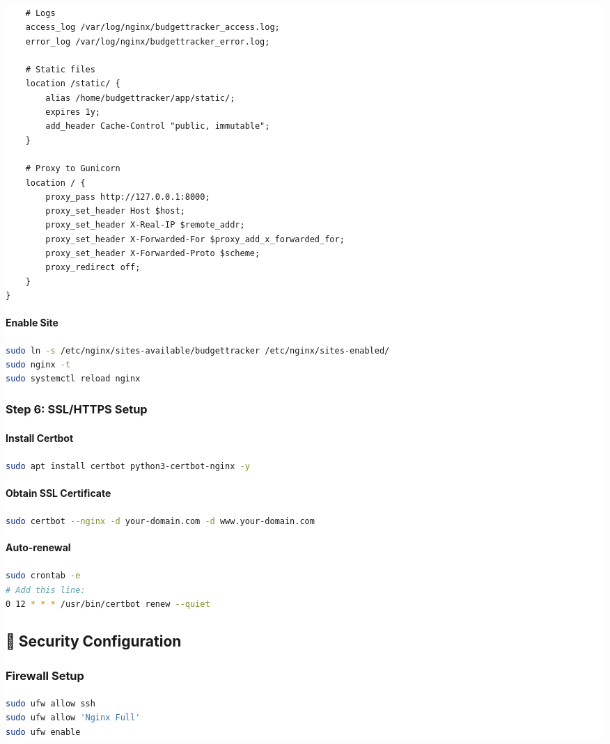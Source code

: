 ```nginx
    # Logs
    access_log /var/log/nginx/budgettracker_access.log;
    error_log /var/log/nginx/budgettracker_error.log;

    # Static files
    location /static/ {
        alias /home/budgettracker/app/static/;
        expires 1y;
        add_header Cache-Control "public, immutable";
    }

    # Proxy to Gunicorn
    location / {
        proxy_pass http://127.0.0.1:8000;
        proxy_set_header Host $host;
        proxy_set_header X-Real-IP $remote_addr;
        proxy_set_header X-Forwarded-For $proxy_add_x_forwarded_for;
        proxy_set_header X-Forwarded-Proto $scheme;
        proxy_redirect off;
    }
}
```

#### Enable Site
```bash
sudo ln -s /etc/nginx/sites-available/budgettracker /etc/nginx/sites-enabled/
sudo nginx -t
sudo systemctl reload nginx
```

### Step 6: SSL/HTTPS Setup

#### Install Certbot
```bash
sudo apt install certbot python3-certbot-nginx -y
```

#### Obtain SSL Certificate
```bash
sudo certbot --nginx -d your-domain.com -d www.your-domain.com
```

#### Auto-renewal
```bash
sudo crontab -e
# Add this line:
0 12 * * * /usr/bin/certbot renew --quiet
```

## 🔐 Security Configuration

### Firewall Setup
```bash
sudo ufw allow ssh
sudo ufw allow 'Nginx Full'
sudo ufw enable
```
